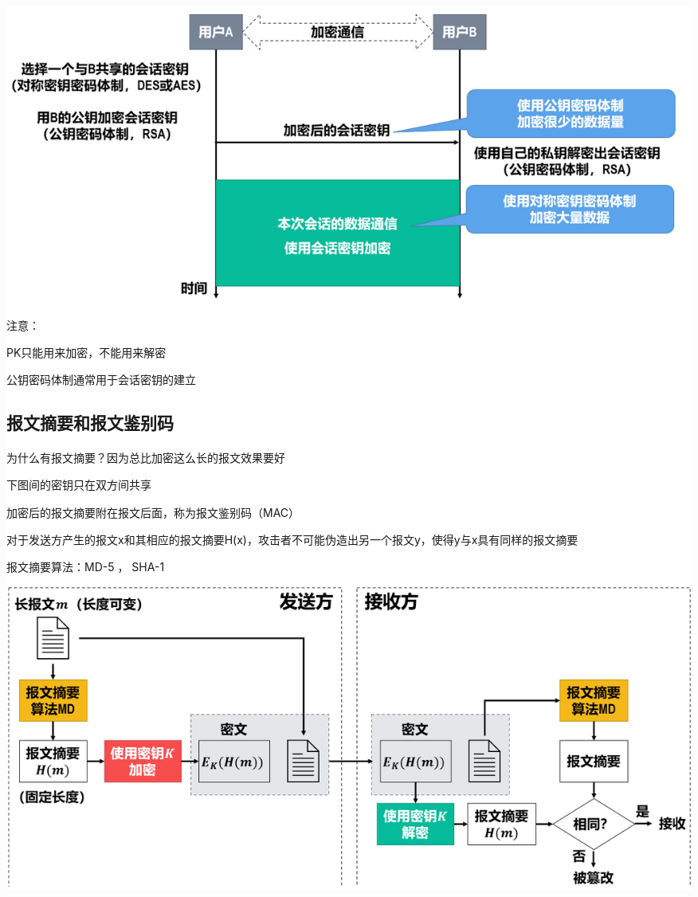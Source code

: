 ![image-20230128202513612](计算机网络.assets/image-20230128202513612.png)

注意：

PK只能用来加密，不能用来解密

公钥密码体制通常用于会话密钥的建立

## 报文摘要和报文鉴别码

为什么有报文摘要？因为总比加密这么长的报文效果要好

下图间的密钥只在双方间共享

加密后的报文摘要附在报文后面，称为报文鉴别码（MAC）

对于发送方产生的报文x和其相应的报文摘要H(x)，攻击者不可能伪造出另一个报文y，使得y与x具有同样的报文摘要

报文摘要算法：MD-5 ， SHA-1

![image-20230128202725979](计算机网络.assets/image-20230128202725979.png)
